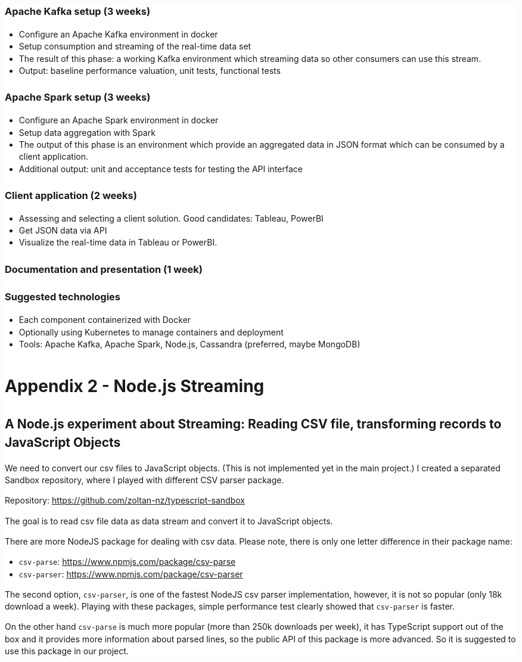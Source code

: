 ### Apache Kafka setup (3 weeks)

* Configure an Apache Kafka environment in docker
* Setup consumption and streaming of the real-time data set
* The result of this phase: a working Kafka environment which streaming data so other consumers can use this stream.
* Output: baseline performance valuation, unit tests, functional tests

### Apache Spark setup (3 weeks)

* Configure an Apache Spark environment in docker
* Setup data aggregation with Spark
* The output of this phase is an environment which provide an aggregated data in JSON format which can be consumed by a client application.
* Additional output: unit and acceptance tests for testing the API interface

### Client application (2 weeks)

* Assessing and selecting a client solution. Good candidates: Tableau, PowerBI
* Get JSON data via API
* Visualize the real-time data in Tableau or PowerBI.

### Documentation and presentation (1 week)

### Suggested technologies

* Each component containerized with Docker
* Optionally using Kubernetes to manage containers and deployment
* Tools: Apache Kafka, Apache Spark, Node.js, Cassandra (preferred, maybe MongoDB)

# Appendix 2 - Node.js Streaming

## A Node.js experiment about Streaming: Reading CSV file, transforming records to JavaScript Objects

We need to convert our csv files to JavaScript objects. (This is not implemented yet in the main project.) I created a separated Sandbox repository, where I played with different CSV parser package.

Repository: https://github.com/zoltan-nz/typescript-sandbox

The goal is to read csv file data as data stream and convert it to JavaScript objects. 

There are more NodeJS package for dealing with csv data. Please note, there is only one letter difference in their package name:
* `csv-parse`: https://www.npmjs.com/package/csv-parse
* `csv-parser`:  https://www.npmjs.com/package/csv-parser

The second option, `csv-parser`, is one of the fastest NodeJS csv parser implementation, however, it is not so popular (only 18k download a week). Playing with these packages, simple performance test clearly showed that `csv-parser` is faster.

On the other hand `csv-parse` is much more popular (more than 250k downloads per week), it has TypeScript support out of the box and it provides more information about parsed lines, so the public API of this package is more advanced. So it is suggested to use this package in our project.
